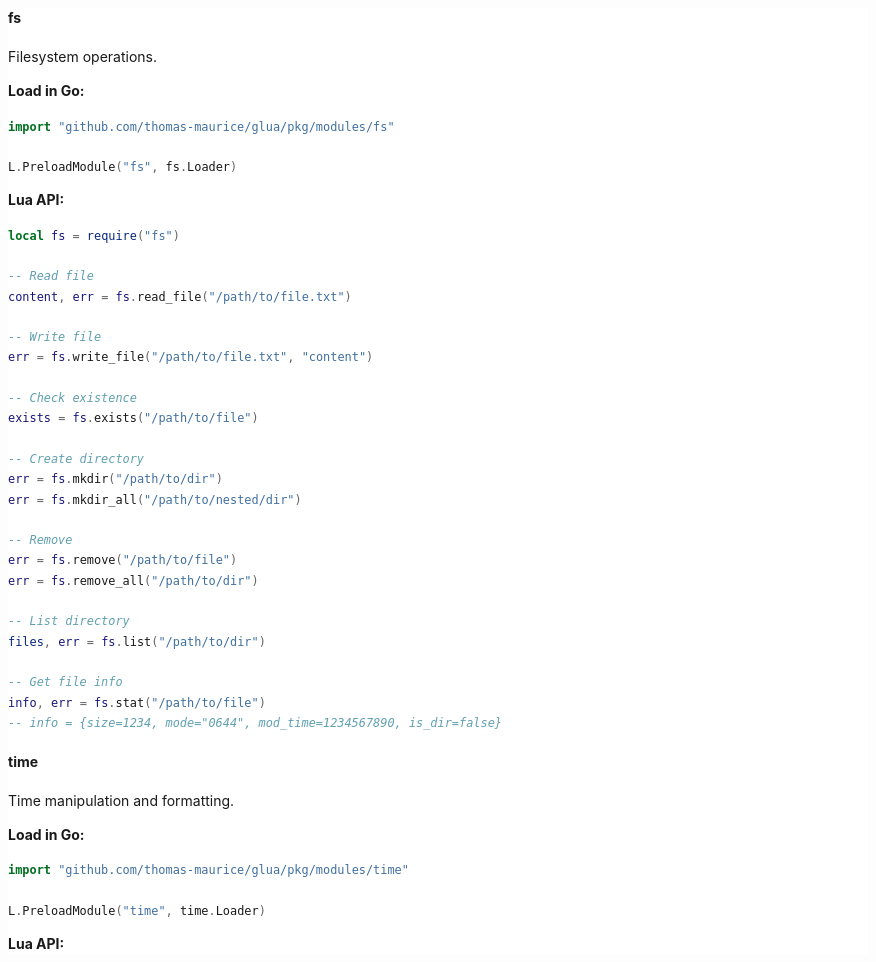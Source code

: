 #### fs

Filesystem operations.

**Load in Go:**

```go
import "github.com/thomas-maurice/glua/pkg/modules/fs"

L.PreloadModule("fs", fs.Loader)
```

**Lua API:**

```lua
local fs = require("fs")

-- Read file
content, err = fs.read_file("/path/to/file.txt")

-- Write file
err = fs.write_file("/path/to/file.txt", "content")

-- Check existence
exists = fs.exists("/path/to/file")

-- Create directory
err = fs.mkdir("/path/to/dir")
err = fs.mkdir_all("/path/to/nested/dir")

-- Remove
err = fs.remove("/path/to/file")
err = fs.remove_all("/path/to/dir")

-- List directory
files, err = fs.list("/path/to/dir")

-- Get file info
info, err = fs.stat("/path/to/file")
-- info = {size=1234, mode="0644", mod_time=1234567890, is_dir=false}
```

#### time

Time manipulation and formatting.

**Load in Go:**

```go
import "github.com/thomas-maurice/glua/pkg/modules/time"

L.PreloadModule("time", time.Loader)
```

**Lua API:**
